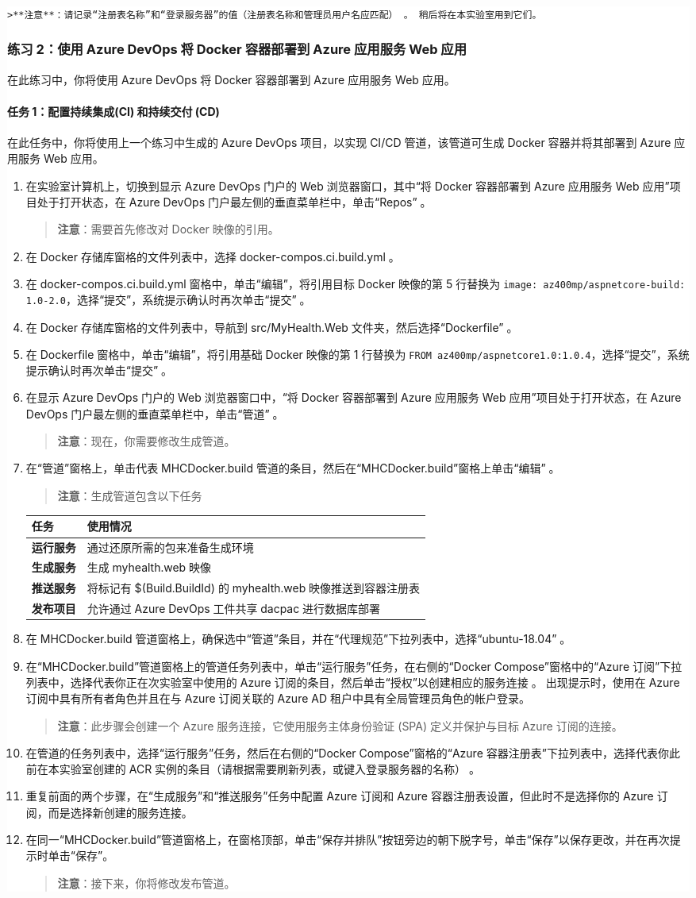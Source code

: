     >**注意**：请记录“注册表名称”和“登录服务器”的值（注册表名称和管理员用户名应匹配） 。 稍后将在本实验室用到它们。

### <a name="exercise-2-deploy-a-docker-container-to-azure-app-service-web-app-using-azure-devops"></a>练习 2：使用 Azure DevOps 将 Docker 容器部署到 Azure 应用服务 Web 应用

在此练习中，你将使用 Azure DevOps 将 Docker 容器部署到 Azure 应用服务 Web 应用。

#### <a name="task-1-configure-continuous-integration-ci-and-continuous-delivery-cd"></a>任务 1：配置持续集成(CI) 和持续交付 (CD)

在此任务中，你将使用上一个练习中生成的 Azure DevOps 项目，以实现 CI/CD 管道，该管道可生成 Docker 容器并将其部署到 Azure 应用服务 Web 应用。

1. 在实验室计算机上，切换到显示 Azure DevOps 门户的 Web 浏览器窗口，其中“将 Docker 容器部署到 Azure 应用服务 Web 应用”项目处于打开状态，在 Azure DevOps 门户最左侧的垂直菜单栏中，单击“Repos” 。

    >**注意**：需要首先修改对 Docker 映像的引用。

1. 在 Docker 存储库窗格的文件列表中，选择 docker-compos.ci.build.yml 。
1. 在 docker-compos.ci.build.yml 窗格中，单击“编辑”，将引用目标 Docker 映像的第 5 行替换为 `image: az400mp/aspnetcore-build:1.0-2.0`，选择“提交”，系统提示确认时再次单击“提交”    。
1. 在 Docker 存储库窗格的文件列表中，导航到 src/MyHealth.Web 文件夹，然后选择“Dockerfile”  。
1. 在 Dockerfile 窗格中，单击“编辑”，将引用基础 Docker 映像的第 1 行替换为 `FROM az400mp/aspnetcore1.0:1.0.4`，选择“提交”，系统提示确认时再次单击“提交”    。
1. 在显示 Azure DevOps 门户的 Web 浏览器窗口中，“将 Docker 容器部署到 Azure 应用服务 Web 应用”项目处于打开状态，在 Azure DevOps 门户最左侧的垂直菜单栏中，单击“管道” 。

    >**注意**：现在，你需要修改生成管道。

1. 在“管道”窗格上，单击代表 MHCDocker.build 管道的条目，然后在“MHCDocker.build”窗格上单击“编辑”   。

    >**注意**：生成管道包含以下任务

    | 任务 | 使用情况 |
    | ----- | ----- |
    | **运行服务** | 通过还原所需的包来准备生成环境 |
    | **生成服务** | 生成 myhealth.web 映像 |
    | **推送服务** | 将标记有 $(Build.BuildId) 的 myhealth.web 映像推送到容器注册表 |
    | **发布项目** | 允许通过 Azure DevOps 工件共享 dacpac 进行数据库部署 |

1. 在 MHCDocker.build 管道窗格上，确保选中“管道”条目，并在“代理规范”下拉列表中，选择“ubuntu-18.04”   。
1. 在“MHCDocker.build”管道窗格上的管道任务列表中，单击“运行服务”任务，在右侧的“Docker Compose”窗格中的“Azure 订阅”下拉列表中，选择代表你正在次实验室中使用的 Azure 订阅的条目，然后单击“授权”以创建相应的服务连接    。 出现提示时，使用在 Azure 订阅中具有所有者角色并且在与 Azure 订阅关联的 Azure AD 租户中具有全局管理员角色的帐户登录。

    >**注意**：此步骤会创建一个 Azure 服务连接，它使用服务主体身份验证 (SPA) 定义并保护与目标 Azure 订阅的连接。

1. 在管道的任务列表中，选择“运行服务”任务，然后在右侧的“Docker Compose”窗格的“Azure 容器注册表”下拉列表中，选择代表你此前在本实验室创建的 ACR 实例的条目（请根据需要刷新列表，或键入登录服务器的名称）   。
1. 重复前面的两个步骤，在“生成服务”和“推送服务”任务中配置 Azure 订阅和 Azure 容器注册表设置，但此时不是选择你的 Azure 订阅，而是选择新创建的服务连接。
1. 在同一“MHCDocker.build”管道窗格上，在窗格顶部，单击“保存并排队”按钮旁边的朝下脱字号，单击“保存”以保存更改，并在再次提示时单击“保存”。

    >**注意**：接下来，你将修改发布管道。
